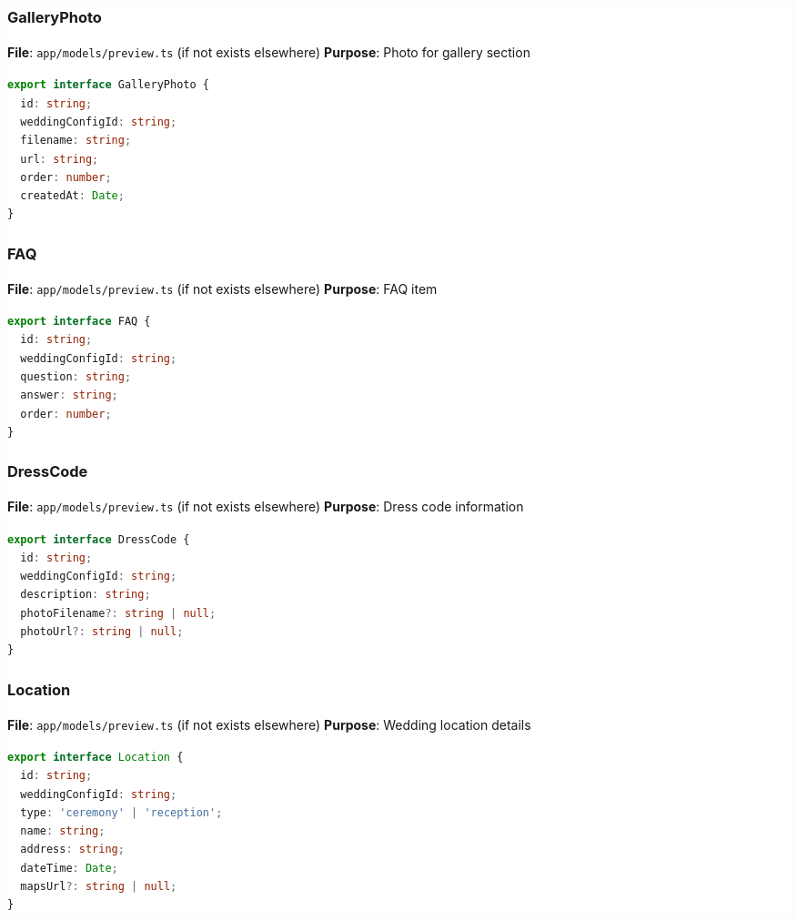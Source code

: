 ### GalleryPhoto
**File**: `app/models/preview.ts` (if not exists elsewhere)
**Purpose**: Photo for gallery section

```typescript
export interface GalleryPhoto {
  id: string;
  weddingConfigId: string;
  filename: string;
  url: string;
  order: number;
  createdAt: Date;
}
```

### FAQ
**File**: `app/models/preview.ts` (if not exists elsewhere)
**Purpose**: FAQ item

```typescript
export interface FAQ {
  id: string;
  weddingConfigId: string;
  question: string;
  answer: string;
  order: number;
}
```

### DressCode
**File**: `app/models/preview.ts` (if not exists elsewhere)
**Purpose**: Dress code information

```typescript
export interface DressCode {
  id: string;
  weddingConfigId: string;
  description: string;
  photoFilename?: string | null;
  photoUrl?: string | null;
}
```

### Location
**File**: `app/models/preview.ts` (if not exists elsewhere)
**Purpose**: Wedding location details

```typescript
export interface Location {
  id: string;
  weddingConfigId: string;
  type: 'ceremony' | 'reception';
  name: string;
  address: string;
  dateTime: Date;
  mapsUrl?: string | null;
}
```
